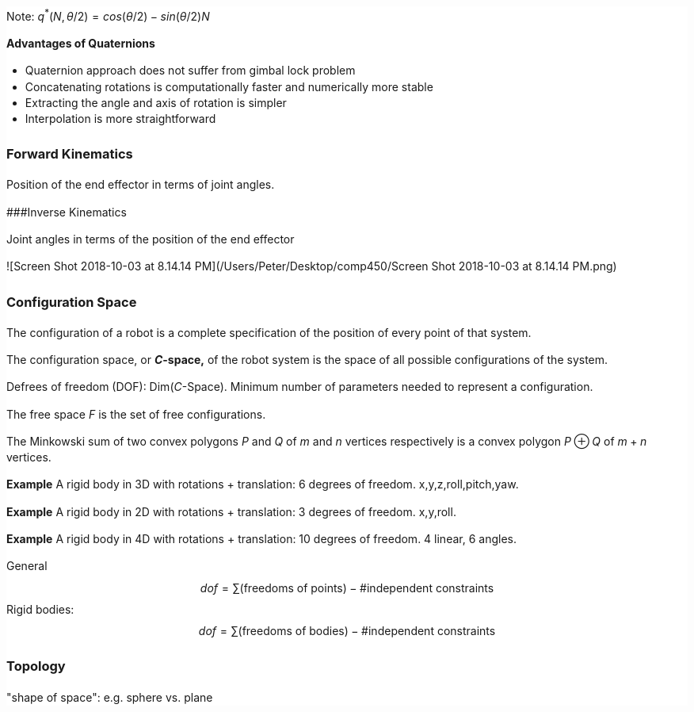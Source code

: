 Note: $q^*(N,\theta/2)=cos(\theta/2)-sin(\theta/2)N$

**Advantages of Quaternions**

- Quaternion approach does not suffer from gimbal lock problem 
- Concatenating rotations is computationally faster and numerically more stable 
- Extracting the angle and axis of rotation is simpler 
- Interpolation is more straightforward 

### Forward Kinematics

Position of the end effector in terms of joint
angles.

###Inverse Kinematics

Joint angles in terms of the position of the
end effector

![Screen Shot 2018-10-03 at 8.14.14 PM](/Users/Peter/Desktop/comp450/Screen Shot 2018-10-03 at 8.14.14 PM.png)

### Configuration Space

The configuration of a robot is a complete specification of the position of every
point of that system. 

The configuration space, or **$C$-space,** of the robot system is the space of all possible configurations of the system. 

Defrees of freedom (DOF): Dim($C$-Space). Minimum number of parameters needed to represent a configuration.

The free space $F$ is the set of free configurations.

The Minkowski sum of two convex polygons $P$ and $Q$ of $m$ and $n$ vertices respectively is a convex polygon $P \oplus Q$ of $m + n$ vertices. 

**Example** A rigid body in 3D with rotations + translation: 6 degrees of freedom. x,y,z,roll,pitch,yaw.

**Example** A rigid body in 2D with rotations + translation: 3 degrees of freedom. x,y,roll.

**Example** A rigid body in 4D with rotations + translation: 10 degrees of freedom. 4 linear, 6 angles.

General
$$
dof = \sum(\text{freedoms of points}) - \#\text{independent constraints}
$$
Rigid bodies:
$$
dof = \sum(\text{freedoms of bodies}) - \#\text{independent constraints}
$$

### Topology

"shape of space": e.g. sphere vs. plane
